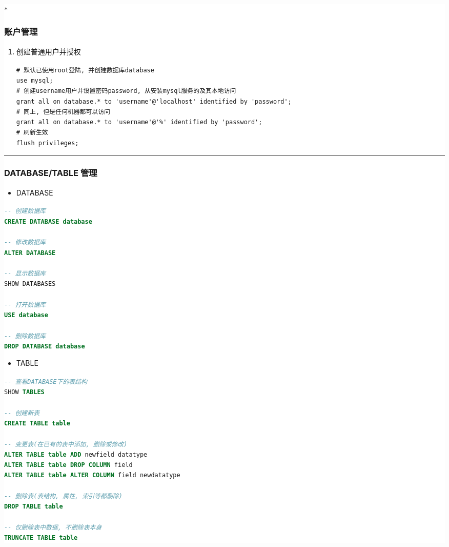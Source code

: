 	*




### 账户管理
1. 创建普通用户并授权
    ```SHELL
    # 默认已使用root登陆, 并创建数据库database
    use mysql;
    # 创建username用户并设置密码password, 从安装mysql服务的及其本地访问
    grant all on database.* to 'username'@'localhost' identified by 'password';
    # 同上, 但是任何机器都可以访问
    grant all on database.* to 'username'@'%' identified by 'password';
    # 刷新生效
    flush privileges;
    ```

***

### DATABASE/TABLE 管理
* DATABASE

```SQL
-- 创建数据库
CREATE DATABASE database

-- 修改数据库
ALTER DATABASE

-- 显示数据库
SHOW DATABASES

-- 打开数据库
USE database

-- 删除数据库
DROP DATABASE database
```

* TABLE

```SQL
-- 查看DATABASE下的表结构
SHOW TABLES

-- 创建新表
CREATE TABLE table

-- 变更表(在已有的表中添加, 删除或修改)
ALTER TABLE table ADD newfield datatype
ALTER TABLE table DROP COLUMN field
ALTER TABLE table ALTER COLUMN field newdatatype

-- 删除表(表结构, 属性, 索引等都删除)
DROP TABLE table

-- 仅删除表中数据, 不删除表本身
TRUNCATE TABLE table

```